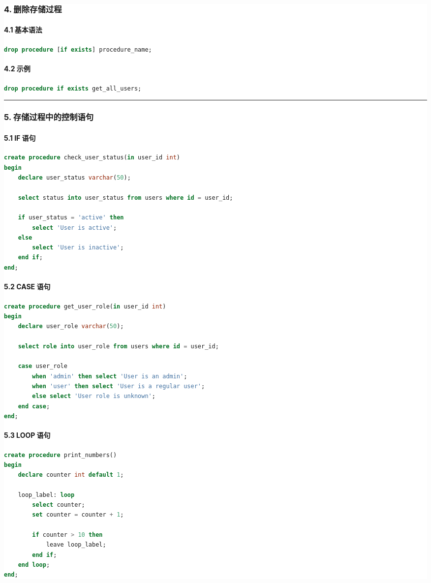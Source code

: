 
### 4. **删除存储过程**

#### 4.1 **基本语法**
```sql
drop procedure [if exists] procedure_name;
```

#### 4.2 **示例**
```sql
drop procedure if exists get_all_users;
```

---

### 5. **存储过程中的控制语句**

#### 5.1 **IF 语句**
```sql
create procedure check_user_status(in user_id int)
begin
    declare user_status varchar(50);

    select status into user_status from users where id = user_id;

    if user_status = 'active' then
        select 'User is active';
    else
        select 'User is inactive';
    end if;
end;
```

#### 5.2 **CASE 语句**
```sql
create procedure get_user_role(in user_id int)
begin
    declare user_role varchar(50);

    select role into user_role from users where id = user_id;

    case user_role
        when 'admin' then select 'User is an admin';
        when 'user' then select 'User is a regular user';
        else select 'User role is unknown';
    end case;
end;
```

#### 5.3 **LOOP 语句**
```sql
create procedure print_numbers()
begin
    declare counter int default 1;

    loop_label: loop
        select counter;
        set counter = counter + 1;

        if counter > 10 then
            leave loop_label;
        end if;
    end loop;
end;
```
